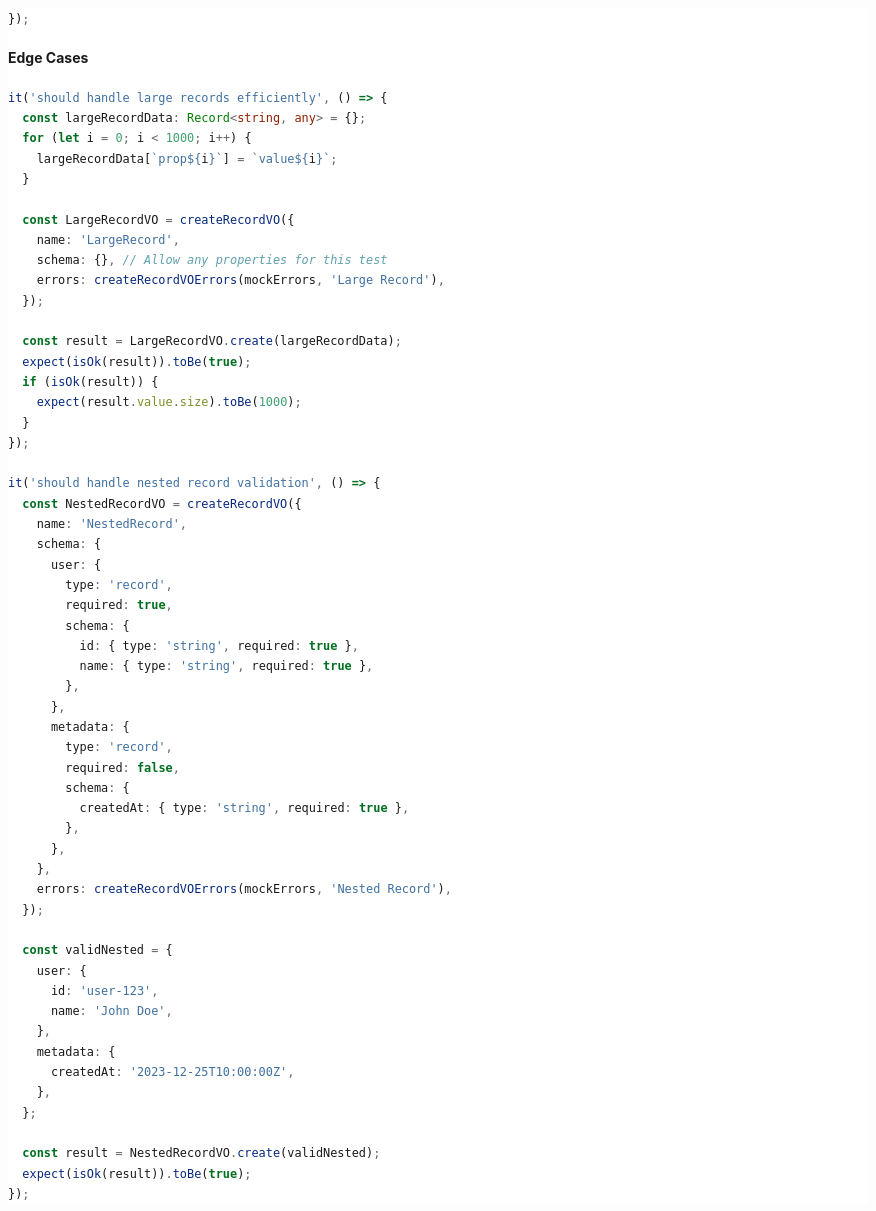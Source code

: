 ```typescript
});
```

#### **Edge Cases**

```typescript
it('should handle large records efficiently', () => {
  const largeRecordData: Record<string, any> = {};
  for (let i = 0; i < 1000; i++) {
    largeRecordData[`prop${i}`] = `value${i}`;
  }

  const LargeRecordVO = createRecordVO({
    name: 'LargeRecord',
    schema: {}, // Allow any properties for this test
    errors: createRecordVOErrors(mockErrors, 'Large Record'),
  });

  const result = LargeRecordVO.create(largeRecordData);
  expect(isOk(result)).toBe(true);
  if (isOk(result)) {
    expect(result.value.size).toBe(1000);
  }
});

it('should handle nested record validation', () => {
  const NestedRecordVO = createRecordVO({
    name: 'NestedRecord',
    schema: {
      user: {
        type: 'record',
        required: true,
        schema: {
          id: { type: 'string', required: true },
          name: { type: 'string', required: true },
        },
      },
      metadata: {
        type: 'record',
        required: false,
        schema: {
          createdAt: { type: 'string', required: true },
        },
      },
    },
    errors: createRecordVOErrors(mockErrors, 'Nested Record'),
  });

  const validNested = {
    user: {
      id: 'user-123',
      name: 'John Doe',
    },
    metadata: {
      createdAt: '2023-12-25T10:00:00Z',
    },
  };

  const result = NestedRecordVO.create(validNested);
  expect(isOk(result)).toBe(true);
});
```
